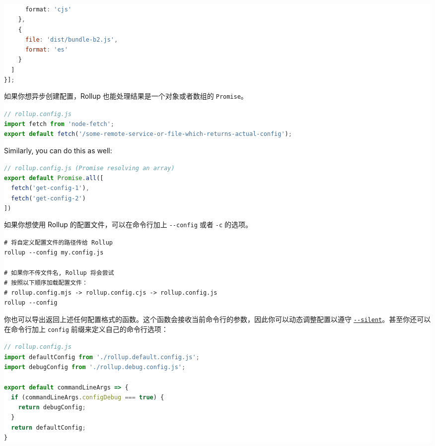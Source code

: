 ```javascript
      format: 'cjs'
    },
    {
      file: 'dist/bundle-b2.js',
      format: 'es'
    }
  ]
}];
```

如果你想异步创建配置，Rollup 也能处理结果是一个对象或者数组的 `Promise`。

```javascript
// rollup.config.js
import fetch from 'node-fetch';
export default fetch('/some-remote-service-or-file-which-returns-actual-config');
```

Similarly, you can do this as well:

```javascript
// rollup.config.js (Promise resolving an array)
export default Promise.all([
  fetch('get-config-1'),
  fetch('get-config-2')
])
```

如果你想使用 Rollup 的配置文件，可以在命令行加上 `--config` 或者 `-c` 的选项。

```
# 将自定义配置文件的路径传给 Rollup
rollup --config my.config.js

# 如果你不传文件名, Rollup 将会尝试
# 按照以下顺序加载配置文件：
# rollup.config.mjs -> rollup.config.cjs -> rollup.config.js
rollup --config
```

你也可以导出返回上述任何配置格式的函数。这个函数会接收当前命令行的参数，因此你可以动态调整配置以遵守 [`--silent`](guide/en/#--silent)。甚至你还可以在命令行加上 `config` 前缀来定义自己的命令行选项：

```javascript
// rollup.config.js
import defaultConfig from './rollup.default.config.js';
import debugConfig from './rollup.debug.config.js';

export default commandLineArgs => {
  if (commandLineArgs.configDebug === true) {
    return debugConfig;
  }
  return defaultConfig;
}
```
